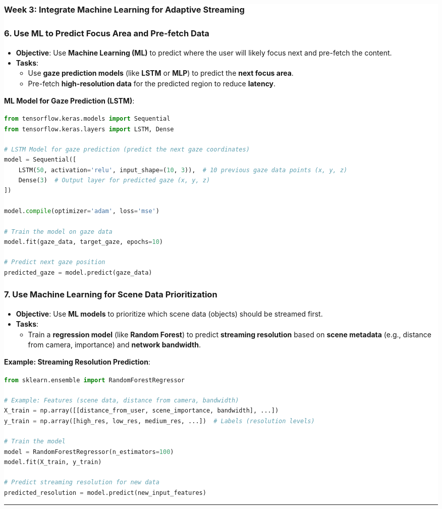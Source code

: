 
### **Week 3: Integrate Machine Learning for Adaptive Streaming**

### **6. Use ML to Predict Focus Area and Pre-fetch Data**

- **Objective**: Use **Machine Learning (ML)** to predict where the user will likely focus next and pre-fetch the content.
- **Tasks**:
    - Use **gaze prediction models** (like **LSTM** or **MLP**) to predict the **next focus area**.
    - Pre-fetch **high-resolution data** for the predicted region to reduce **latency**.

**ML Model for Gaze Prediction (LSTM)**:

```python
from tensorflow.keras.models import Sequential
from tensorflow.keras.layers import LSTM, Dense

# LSTM Model for gaze prediction (predict the next gaze coordinates)
model = Sequential([
    LSTM(50, activation='relu', input_shape=(10, 3)),  # 10 previous gaze data points (x, y, z)
    Dense(3)  # Output layer for predicted gaze (x, y, z)
])

model.compile(optimizer='adam', loss='mse')

# Train the model on gaze data
model.fit(gaze_data, target_gaze, epochs=10)

# Predict next gaze position
predicted_gaze = model.predict(gaze_data)

```

### **7. Use Machine Learning for Scene Data Prioritization**

- **Objective**: Use **ML models** to prioritize which scene data (objects) should be streamed first.
- **Tasks**:
    - Train a **regression model** (like **Random Forest**) to predict **streaming resolution** based on **scene metadata** (e.g., distance from camera, importance) and **network bandwidth**.

**Example: Streaming Resolution Prediction**:

```python
from sklearn.ensemble import RandomForestRegressor

# Example: Features (scene data, distance from camera, bandwidth)
X_train = np.array([[distance_from_user, scene_importance, bandwidth], ...])
y_train = np.array([high_res, low_res, medium_res, ...])  # Labels (resolution levels)

# Train the model
model = RandomForestRegressor(n_estimators=100)
model.fit(X_train, y_train)

# Predict streaming resolution for new data
predicted_resolution = model.predict(new_input_features)

```

---